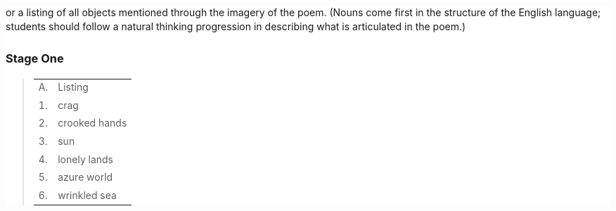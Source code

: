 </i>
or a listing of all objects mentioned through the imagery of the poem. (Nouns come first in the structure of the English language; students should follow a natural thinking progression in describing what is articulated in the poem.)
<h3>
Stage One
</h3>
<blockquote>
<dl>
<table border="0">
<tr>
<td>
A.
</td>
<td>
Listing
</td>
</tr>
<tr>
<td>
1.
</td>
<td>
crag
</td>
</tr>
<tr>
<td>
2.
</td>
<td>
crooked hands
</td>
</tr>
<tr>
<td>
3.
</td>
<td>
sun
</td>
</tr>
<tr>
<td>
4.
</td>
<td>
lonely lands
</td>
</tr>
<tr>
<td>
5.
</td>
<td>
azure world
</td>
</tr>
<tr>
<td>
6.
</td>
<td>
wrinkled sea